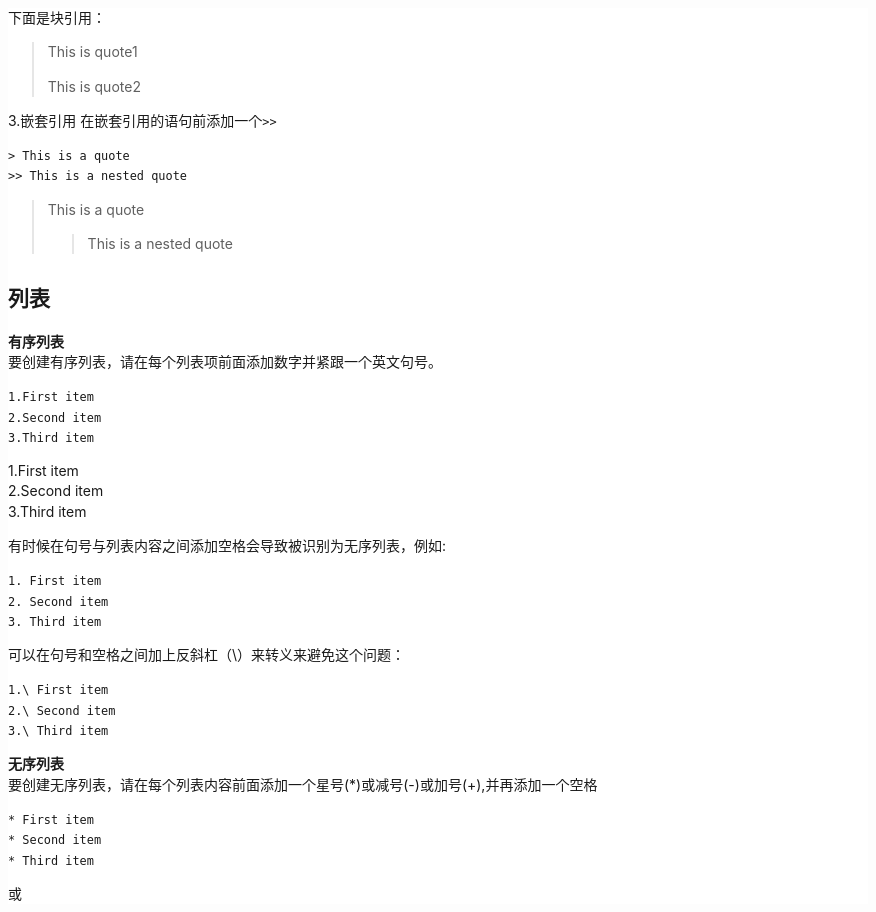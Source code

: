 下面是块引用：
> This is quote1
> 
> This is quote2 

3.嵌套引用
在嵌套引用的语句前添加一个`>>`

```
> This is a quote  
>> This is a nested quote
```

> This is a quote  
>> This is a nested quote

<span id="list"></span>
## 列表
**有序列表**  
要创建有序列表，请在每个列表项前面添加数字并紧跟一个英文句号。

```
1.First item
2.Second item
3.Third item
```

1.First item  
2.Second item  
3.Third item  

有时候在句号与列表内容之间添加空格会导致被识别为无序列表，例如:

```
1. First item
2. Second item
3. Third item
```

可以在句号和空格之间加上反斜杠（\）来转义来避免这个问题：

```
1.\ First item
2.\ Second item
3.\ Third item
```

**无序列表**  
要创建无序列表，请在每个列表内容前面添加一个星号(*)或减号(-)或加号(+),并再添加一个空格

```
* First item
* Second item
* Third item
```

或
